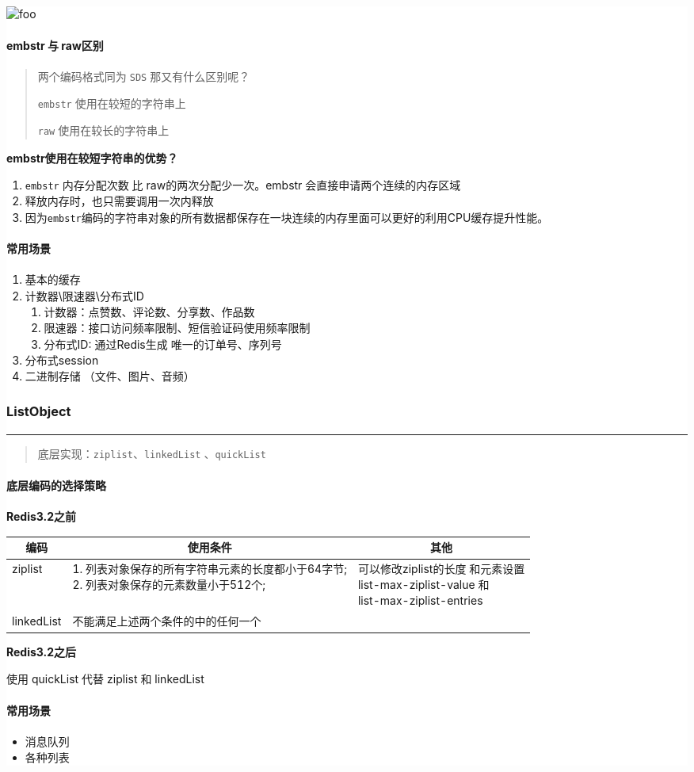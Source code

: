 <img :src="$withBase('/middleware/redislearn/StringObject.png')" alt="foo">



#### embstr 与 raw区别

> 两个编码格式同为 `SDS` 那又有什么区别呢？ 
>
> `embstr` 使用在较短的字符串上 
>
> `raw`  使用在较长的字符串上

**embstr使用在较短字符串的优势？**

1. `embstr` 内存分配次数 比 raw的两次分配少一次。embstr 会直接申请两个连续的内存区域
2. 释放内存时，也只需要调用一次内释放
3. 因为`embstr`编码的字符串对象的所有数据都保存在一块连续的内存里面可以更好的利用CPU缓存提升性能。



#### 常用场景

1. 基本的缓存
2. 计数器\限速器\分布式ID
   1. 计数器：点赞数、评论数、分享数、作品数
   2. 限速器：接口访问频率限制、短信验证码使用频率限制
   3. 分布式ID: 通过Redis生成 唯一的订单号、序列号
3. 分布式session
4. 二进制存储 （文件、图片、音频）

### ListObject

----

> 底层实现：`ziplist`、`linkedList` 、`quickList`

#### 底层编码的选择策略

**Redis3.2之前**

| 编码       | 使用条件                                                     | 其他                                                         |
| ---------- | ------------------------------------------------------------ | ------------------------------------------------------------ |
| ziplist    | 1. 列表对象保存的所有字符串元素的长度都小于64字节;  <br />2. 列表对象保存的元素数量小于512个; | 可以修改ziplist的长度 和元素设置<br />list-max-ziplist-value  和<br /> list-max-ziplist-entries |
| linkedList | 不能满足上述两个条件的中的任何一个                           |                                                              |

**Redis3.2之后**

使用 quickList 代替 ziplist  和 linkedList



#### 常用场景

- 消息队列
- 各种列表

